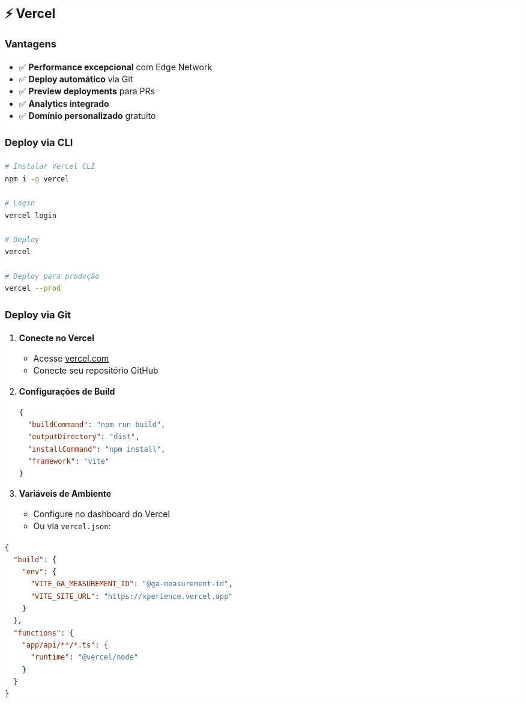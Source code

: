 ## ⚡ Vercel

### Vantagens
- ✅ **Performance excepcional** com Edge Network
- ✅ **Deploy automático** via Git
- ✅ **Preview deployments** para PRs
- ✅ **Analytics integrado**
- ✅ **Domínio personalizado** gratuito

### Deploy via CLI

```bash
# Instalar Vercel CLI
npm i -g vercel

# Login
vercel login

# Deploy
vercel

# Deploy para produção
vercel --prod
```

### Deploy via Git

1. **Conecte no Vercel**
   - Acesse [vercel.com](https://vercel.com)
   - Conecte seu repositório GitHub

2. **Configurações de Build**
   ```json
   {
     "buildCommand": "npm run build",
     "outputDirectory": "dist",
     "installCommand": "npm install",
     "framework": "vite"
   }
   ```

3. **Variáveis de Ambiente**
   - Configure no dashboard do Vercel
   - Ou via `vercel.json`:

```json
{
  "build": {
    "env": {
      "VITE_GA_MEASUREMENT_ID": "@ga-measurement-id",
      "VITE_SITE_URL": "https://xperience.vercel.app"
    }
  },
  "functions": {
    "app/api/**/*.ts": {
      "runtime": "@vercel/node"
    }
  }
}
```

